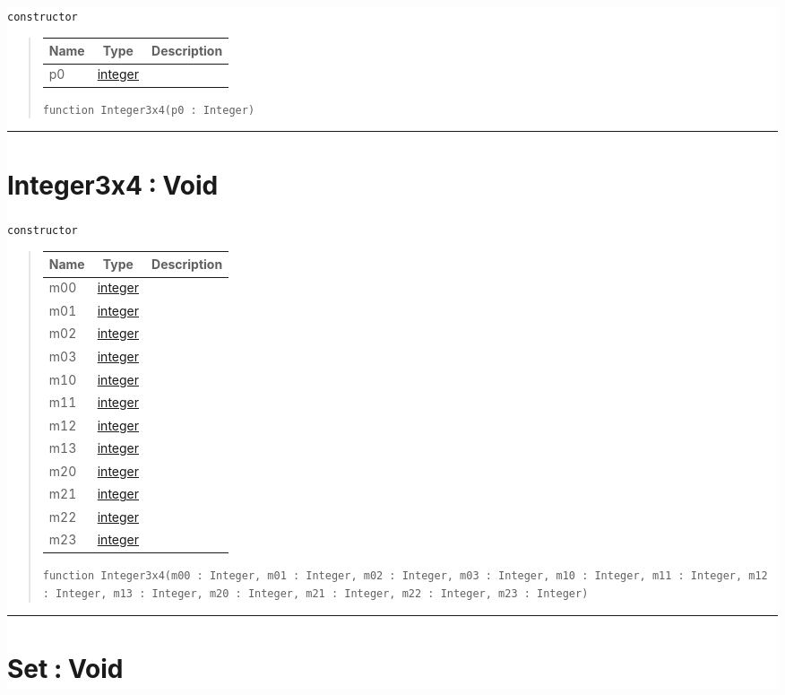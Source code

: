  `constructor`

> 
> |Name|Type|Description|
> |---|---|---|
> |p0|[integer](https://github.com/PlasmaEngine/PlasmaDocs/blob/master/code_reference/lightning_base_types/integer.markdown)| |
> ``` lang=cpp, name=Lightning
> function Integer3x4(p0 : Integer)
> ``` 


---  
 #  Integer3x4 : Void

 `constructor`

> 
> |Name|Type|Description|
> |---|---|---|
> |m00|[integer](https://github.com/PlasmaEngine/PlasmaDocs/blob/master/code_reference/lightning_base_types/integer.markdown)| |
> |m01|[integer](https://github.com/PlasmaEngine/PlasmaDocs/blob/master/code_reference/lightning_base_types/integer.markdown)| |
> |m02|[integer](https://github.com/PlasmaEngine/PlasmaDocs/blob/master/code_reference/lightning_base_types/integer.markdown)| |
> |m03|[integer](https://github.com/PlasmaEngine/PlasmaDocs/blob/master/code_reference/lightning_base_types/integer.markdown)| |
> |m10|[integer](https://github.com/PlasmaEngine/PlasmaDocs/blob/master/code_reference/lightning_base_types/integer.markdown)| |
> |m11|[integer](https://github.com/PlasmaEngine/PlasmaDocs/blob/master/code_reference/lightning_base_types/integer.markdown)| |
> |m12|[integer](https://github.com/PlasmaEngine/PlasmaDocs/blob/master/code_reference/lightning_base_types/integer.markdown)| |
> |m13|[integer](https://github.com/PlasmaEngine/PlasmaDocs/blob/master/code_reference/lightning_base_types/integer.markdown)| |
> |m20|[integer](https://github.com/PlasmaEngine/PlasmaDocs/blob/master/code_reference/lightning_base_types/integer.markdown)| |
> |m21|[integer](https://github.com/PlasmaEngine/PlasmaDocs/blob/master/code_reference/lightning_base_types/integer.markdown)| |
> |m22|[integer](https://github.com/PlasmaEngine/PlasmaDocs/blob/master/code_reference/lightning_base_types/integer.markdown)| |
> |m23|[integer](https://github.com/PlasmaEngine/PlasmaDocs/blob/master/code_reference/lightning_base_types/integer.markdown)| |
> ``` lang=cpp, name=Lightning
> function Integer3x4(m00 : Integer, m01 : Integer, m02 : Integer, m03 : Integer, m10 : Integer, m11 : Integer, m12 : Integer, m13 : Integer, m20 : Integer, m21 : Integer, m22 : Integer, m23 : Integer)
> ``` 


---  
 #  Set : Void
